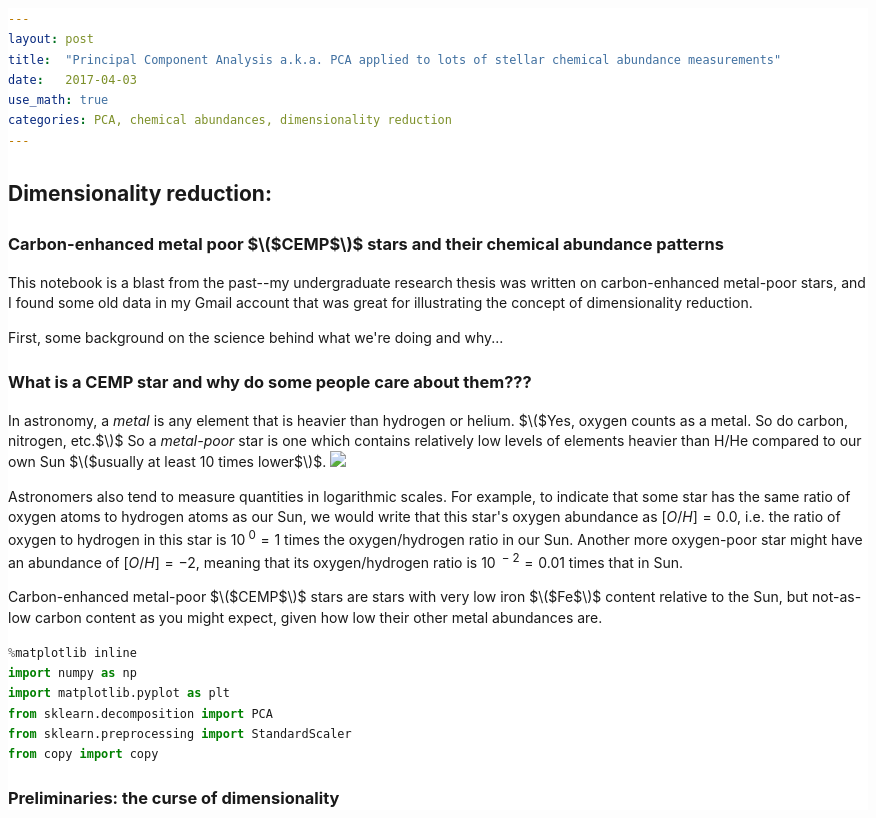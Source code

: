 ```yaml
---
layout: post
title:  "Principal Component Analysis a.k.a. PCA applied to lots of stellar chemical abundance measurements"
date:   2017-04-03
use_math: true
categories: PCA, chemical abundances, dimensionality reduction
---
```

## Dimensionality reduction: 
### Carbon-enhanced metal poor $\($CEMP$\)$ stars and their chemical abundance patterns

This notebook is a blast from the past--my undergraduate research thesis was written on carbon-enhanced metal-poor stars, and I found some old data in my Gmail account that was great for illustrating the concept of dimensionality reduction. 

First, some background on the science behind what we're doing and why...

### What is a CEMP star and why do some people care about them???

In astronomy, a _metal_ is any element that is heavier than hydrogen or helium. $\($Yes, oxygen counts as a metal. So do carbon, nitrogen, etc.$\)$ So a _metal-poor_ star is one which contains relatively low levels of elements heavier than H/He compared to our own Sun $\($usually at least 10 times lower$\)$. 
![](http://astronomy.swin.edu.au/cms/cpg15x/albums/userpics/PeriodicTable.gif)

Astronomers also tend to measure quantities in logarithmic scales. For example, to indicate that some star has the same ratio of oxygen atoms to hydrogen atoms as our Sun, we would write that this star's oxygen abundance as $[O/H]=0.0$, i.e. the ratio of oxygen to hydrogen in this star is $10^{~0} = 1$ times the oxygen/hydrogen ratio in our Sun. Another more oxygen-poor star might have an abundance of $[O/H]=-2$, meaning that its oxygen/hydrogen ratio is $10^{~-2}=0.01$ times that in Sun.

Carbon-enhanced metal-poor $\($CEMP$\)$ stars are stars with very low iron $\($Fe$\)$ content relative to the Sun, but not-as-low carbon content as you might expect, given how low their other metal abundances are.


```python
%matplotlib inline
import numpy as np
import matplotlib.pyplot as plt
from sklearn.decomposition import PCA
from sklearn.preprocessing import StandardScaler
from copy import copy 

```

### Preliminaries: the curse of dimensionality

